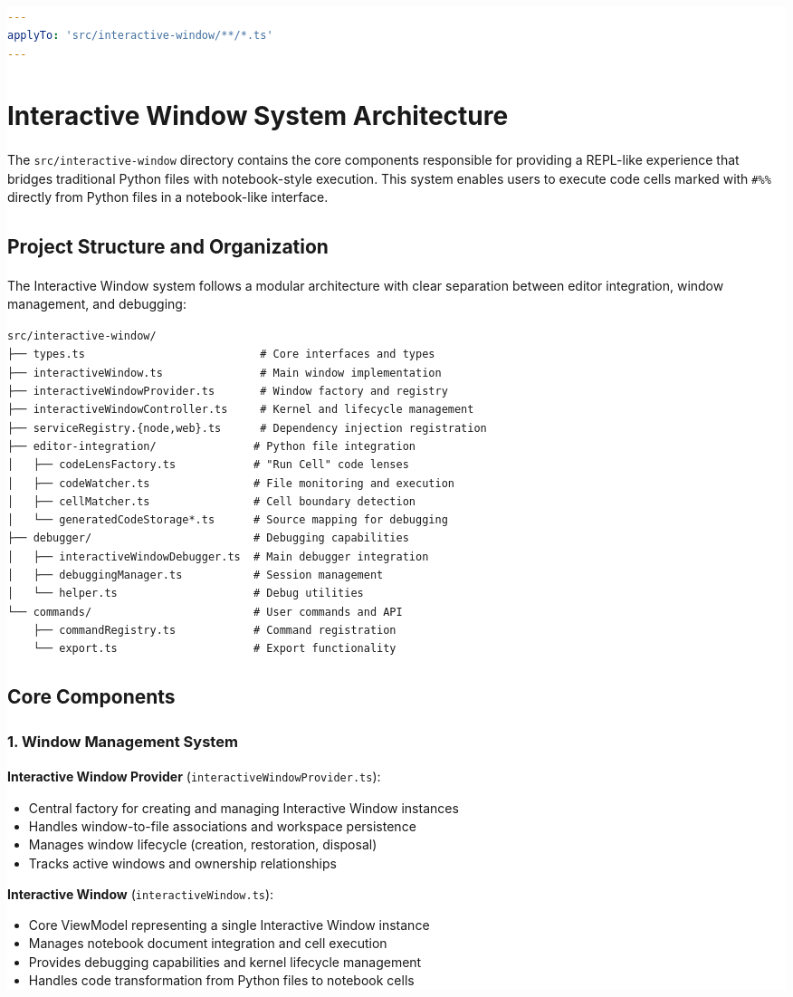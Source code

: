 ```yaml
---
applyTo: 'src/interactive-window/**/*.ts'
---
```


# Interactive Window System Architecture

The `src/interactive-window` directory contains the core components responsible for providing a REPL-like experience that bridges traditional Python files with notebook-style execution. This system enables users to execute code cells marked with `#%%` directly from Python files in a notebook-like interface.

## Project Structure and Organization

The Interactive Window system follows a modular architecture with clear separation between editor integration, window management, and debugging:

```
src/interactive-window/
├── types.ts                           # Core interfaces and types
├── interactiveWindow.ts               # Main window implementation
├── interactiveWindowProvider.ts       # Window factory and registry
├── interactiveWindowController.ts     # Kernel and lifecycle management
├── serviceRegistry.{node,web}.ts      # Dependency injection registration
├── editor-integration/               # Python file integration
│   ├── codeLensFactory.ts            # "Run Cell" code lenses
│   ├── codeWatcher.ts                # File monitoring and execution
│   ├── cellMatcher.ts                # Cell boundary detection
│   └── generatedCodeStorage*.ts      # Source mapping for debugging
├── debugger/                         # Debugging capabilities
│   ├── interactiveWindowDebugger.ts  # Main debugger integration
│   ├── debuggingManager.ts           # Session management
│   └── helper.ts                     # Debug utilities
└── commands/                         # User commands and API
    ├── commandRegistry.ts            # Command registration
    └── export.ts                     # Export functionality
```

## Core Components

### 1. Window Management System

**Interactive Window Provider** (`interactiveWindowProvider.ts`):
- Central factory for creating and managing Interactive Window instances
- Handles window-to-file associations and workspace persistence
- Manages window lifecycle (creation, restoration, disposal)
- Tracks active windows and ownership relationships

**Interactive Window** (`interactiveWindow.ts`):
- Core ViewModel representing a single Interactive Window instance
- Manages notebook document integration and cell execution
- Provides debugging capabilities and kernel lifecycle management
- Handles code transformation from Python files to notebook cells
